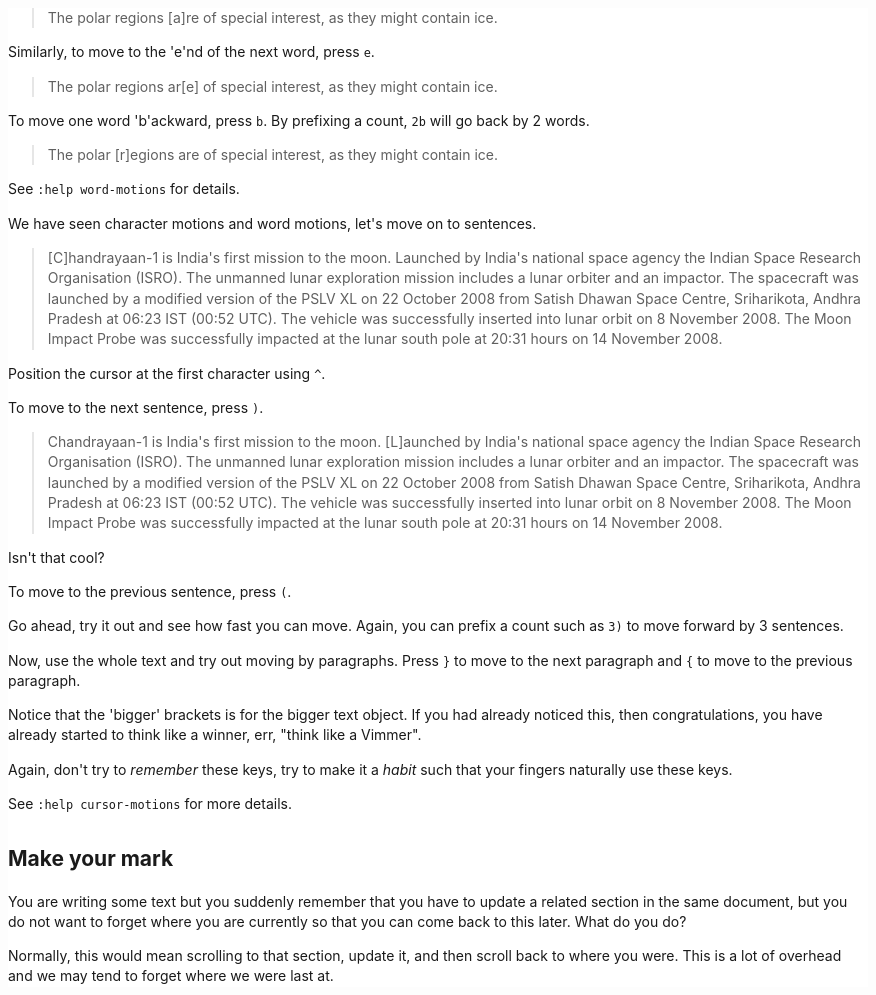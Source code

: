 > The polar regions [a]re of special interest, as they might contain ice.

Similarly, to move to the 'e'nd of the next word, press `e`.

> The polar regions ar[e] of special interest, as they might contain ice.

To move one word 'b'ackward, press `b`. By prefixing a count, `2b` will go back by 2 words.

> The polar [r]egions are of special interest, as they might contain ice.

See `:help word-motions` for details.

We have seen character motions and word motions, let's move on to sentences.

> [C]handrayaan-1 is India's first mission to the moon. Launched by India's national space agency the Indian Space Research Organisation (ISRO). The unmanned lunar exploration mission includes a lunar orbiter and an impactor. The spacecraft was launched by a modified version of the PSLV XL on 22 October 2008 from Satish Dhawan Space Centre, Sriharikota, Andhra Pradesh at 06:23 IST (00:52 UTC). The vehicle was successfully inserted into lunar orbit on 8 November 2008. The Moon Impact Probe was successfully impacted at the lunar south pole at 20:31 hours on 14 November 2008.

Position the cursor at the first character using `^`.

To move to the next sentence, press `)`.

> Chandrayaan-1 is India's first mission to the moon. [L]aunched by India's national space agency the Indian Space Research Organisation (ISRO). The unmanned lunar exploration mission includes a lunar orbiter and an impactor. The spacecraft was launched by a modified version of the PSLV XL on 22 October 2008 from Satish Dhawan Space Centre, Sriharikota, Andhra Pradesh at 06:23 IST (00:52 UTC). The vehicle was successfully inserted into lunar orbit on 8 November 2008. The Moon Impact Probe was successfully impacted at the lunar south pole at 20:31 hours on 14 November 2008.

Isn't that cool?

To move to the previous sentence, press `(`.

Go ahead, try it out and see how fast you can move. Again, you can prefix a count such as `3)` to move forward by 3 sentences.

Now, use the whole text and try out moving by paragraphs. Press `}` to move to the next paragraph and `{` to move to the previous paragraph.

Notice that the 'bigger' brackets is for the bigger text object. If you had already noticed this, then congratulations, you have already started to think like a winner, err, "think like a Vimmer".

Again, don't try to *remember* these keys, try to make it a *habit* such that your fingers naturally use these keys.

See `:help cursor-motions` for more details.

## Make your mark

You are writing some text but you suddenly remember that you have to update a related section in the same document, but you do not want to forget where you are currently so that you can come back to this later. What do you do?

Normally, this would mean scrolling to that section, update it, and then scroll back to where you were. This is a lot of overhead and we may tend to forget where we were last at.

